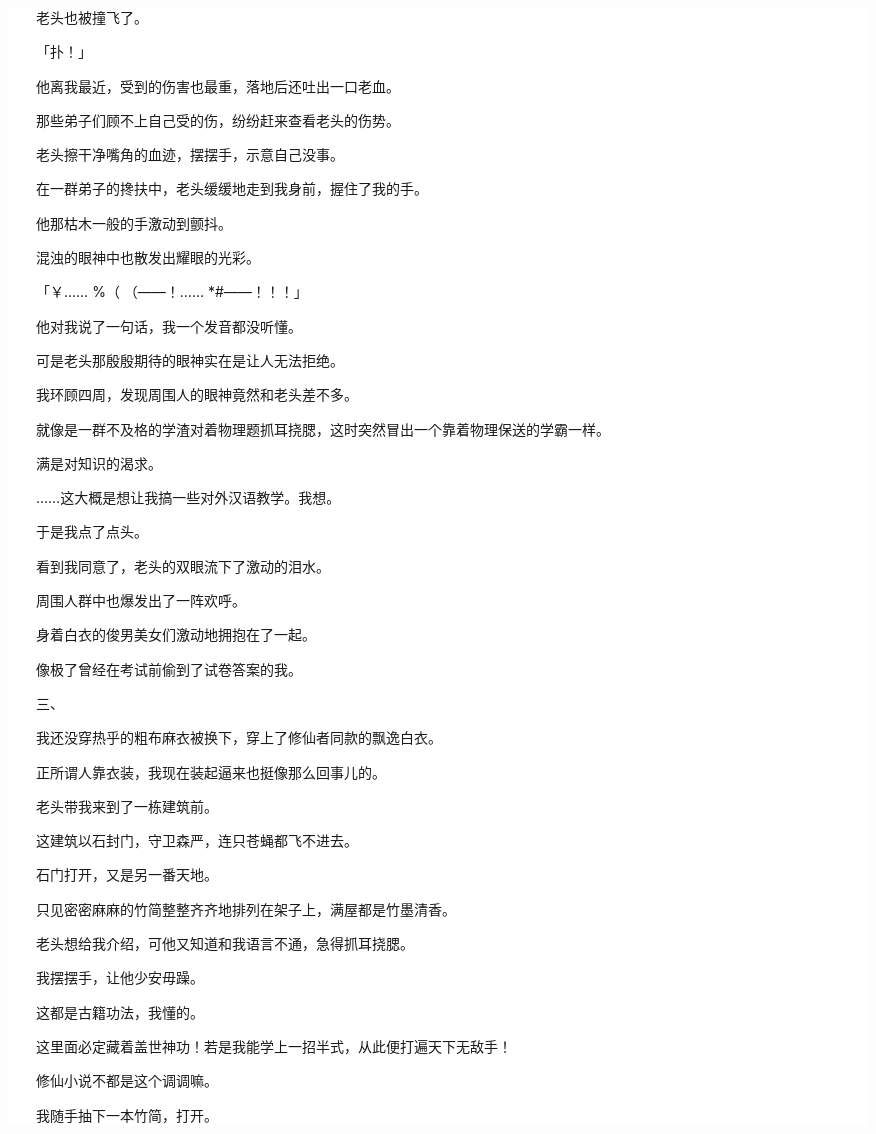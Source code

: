&emsp;&emsp;老头也被撞飞了。  
  
&emsp;&emsp;「扑！」  
  
&emsp;&emsp;他离我最近，受到的伤害也最重，落地后还吐出一口老血。  
  
&emsp;&emsp;那些弟子们顾不上自己受的伤，纷纷赶来查看老头的伤势。  
  
&emsp;&emsp;老头擦干净嘴角的血迹，摆摆手，示意自己没事。  
  
&emsp;&emsp;在一群弟子的搀扶中，老头缓缓地走到我身前，握住了我的手。  
  
&emsp;&emsp;他那枯木一般的手激动到颤抖。  
  
&emsp;&emsp;混浊的眼神中也散发出耀眼的光彩。  
  
&emsp;&emsp;「￥…… %（ （——！…… *#——！！！」  
  
&emsp;&emsp;他对我说了一句话，我一个发音都没听懂。  
  
&emsp;&emsp;可是老头那殷殷期待的眼神实在是让人无法拒绝。  
  
&emsp;&emsp;我环顾四周，发现周围人的眼神竟然和老头差不多。  
  
&emsp;&emsp;就像是一群不及格的学渣对着物理题抓耳挠腮，这时突然冒出一个靠着物理保送的学霸一样。  
  
&emsp;&emsp;满是对知识的渴求。  
  
&emsp;&emsp;……这大概是想让我搞一些对外汉语教学。我想。  
  
&emsp;&emsp;于是我点了点头。  
  
&emsp;&emsp;看到我同意了，老头的双眼流下了激动的泪水。  
  
&emsp;&emsp;周围人群中也爆发出了一阵欢呼。  
  
&emsp;&emsp;身着白衣的俊男美女们激动地拥抱在了一起。  
  
&emsp;&emsp;像极了曾经在考试前偷到了试卷答案的我。  
  
&emsp;&emsp;三、  
  
&emsp;&emsp;我还没穿热乎的粗布麻衣被换下，穿上了修仙者同款的飘逸白衣。  
  
&emsp;&emsp;正所谓人靠衣装，我现在装起逼来也挺像那么回事儿的。  
  
&emsp;&emsp;老头带我来到了一栋建筑前。  
  
&emsp;&emsp;这建筑以石封门，守卫森严，连只苍蝇都飞不进去。  
  
&emsp;&emsp;石门打开，又是另一番天地。  
  
&emsp;&emsp;只见密密麻麻的竹简整整齐齐地排列在架子上，满屋都是竹墨清香。  
  
&emsp;&emsp;老头想给我介绍，可他又知道和我语言不通，急得抓耳挠腮。  
  
&emsp;&emsp;我摆摆手，让他少安毋躁。  
  
&emsp;&emsp;这都是古籍功法，我懂的。  
  
&emsp;&emsp;这里面必定藏着盖世神功！若是我能学上一招半式，从此便打遍天下无敌手！  
  
&emsp;&emsp;修仙小说不都是这个调调嘛。  
  
&emsp;&emsp;我随手抽下一本竹简，打开。  
  
